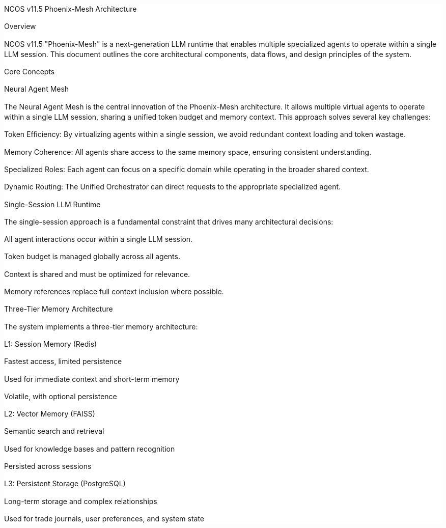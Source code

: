 NCOS v11.5 Phoenix-Mesh Architecture

Overview

NCOS v11.5 "Phoenix-Mesh" is a next-generation LLM runtime that enables multiple specialized agents to operate within a single LLM session. This document outlines the core architectural components, data flows, and design principles of the system.

Core Concepts

Neural Agent Mesh

The Neural Agent Mesh is the central innovation of the Phoenix-Mesh architecture. It allows multiple virtual agents to operate within a single LLM session, sharing a unified token budget and memory context. This approach solves several key challenges:

Token Efficiency: By virtualizing agents within a single session, we avoid redundant context loading and token wastage.

Memory Coherence: All agents share access to the same memory space, ensuring consistent understanding.

Specialized Roles: Each agent can focus on a specific domain while operating in the broader shared context.

Dynamic Routing: The Unified Orchestrator can direct requests to the appropriate specialized agent.

Single-Session LLM Runtime

The single-session approach is a fundamental constraint that drives many architectural decisions:

All agent interactions occur within a single LLM session.

Token budget is managed globally across all agents.

Context is shared and must be optimized for relevance.

Memory references replace full context inclusion where possible.

Three-Tier Memory Architecture

The system implements a three-tier memory architecture:

L1: Session Memory (Redis)

Fastest access, limited persistence

Used for immediate context and short-term memory

Volatile, with optional persistence

L2: Vector Memory (FAISS)

Semantic search and retrieval

Used for knowledge bases and pattern recognition

Persisted across sessions

L3: Persistent Storage (PostgreSQL)

Long-term storage and complex relationships

Used for trade journals, user preferences, and system state
